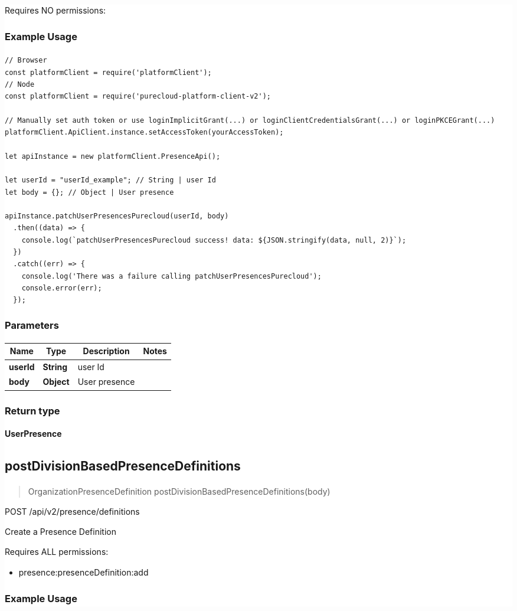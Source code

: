 Requires NO permissions:

### Example Usage

```{"language":"javascript"}
// Browser
const platformClient = require('platformClient');
// Node
const platformClient = require('purecloud-platform-client-v2');

// Manually set auth token or use loginImplicitGrant(...) or loginClientCredentialsGrant(...) or loginPKCEGrant(...)
platformClient.ApiClient.instance.setAccessToken(yourAccessToken);

let apiInstance = new platformClient.PresenceApi();

let userId = "userId_example"; // String | user Id
let body = {}; // Object | User presence

apiInstance.patchUserPresencesPurecloud(userId, body)
  .then((data) => {
    console.log(`patchUserPresencesPurecloud success! data: ${JSON.stringify(data, null, 2)}`);
  })
  .catch((err) => {
    console.log('There was a failure calling patchUserPresencesPurecloud');
    console.error(err);
  });
```

### Parameters


| Name | Type | Description  | Notes |
| ------------- | ------------- | ------------- | ------------- |
 **userId** | **String** | user Id |  |
 **body** | **Object** | User presence |  |

### Return type

**UserPresence**


## postDivisionBasedPresenceDefinitions

> OrganizationPresenceDefinition postDivisionBasedPresenceDefinitions(body)


POST /api/v2/presence/definitions

Create a Presence Definition

Requires ALL permissions:

* presence:presenceDefinition:add

### Example Usage
